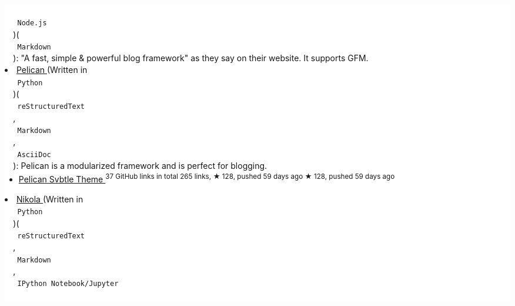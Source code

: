   <code>
   Node.js
  </code>
  )(
  <code>
   Markdown
  </code>
  ): "A fast, simple & powerful blog framework" as they say on their website. It supports GFM.
 </li>
 <li>
  <a href="http://getpelican.com">
   Pelican
  </a>
  (Written in
  <code>
   Python
  </code>
  )(
  <code>
   reStructuredText
  </code>
  ,
  <code>
   Markdown
  </code>
  ,
  <code>
   AsciiDoc
  </code>
  ): Pelican is a modularized framework and is perfect for blogging.
  <ul>
   <li>
    <a href="https://github.com/wting/pelican-svbtle">
     Pelican Svbtle Theme
    </a>
    <sup>
     37 GitHub links in total 265 links, ★ 128, pushed 59 days ago
    </sup>
    <sup>
     &#9733 128, pushed 59 days ago
    </sup>
   </li>
  </ul>
 </li>
 <li>
  <a href="https://getnikola.com/">
   Nikola
  </a>
  (Written in
  <code>
   Python
  </code>
  )(
  <code>
   reStructuredText
  </code>
  ,
  <code>
   Markdown
  </code>
  ,
  <code>
   IPython Notebook/Jupyter
  </code>